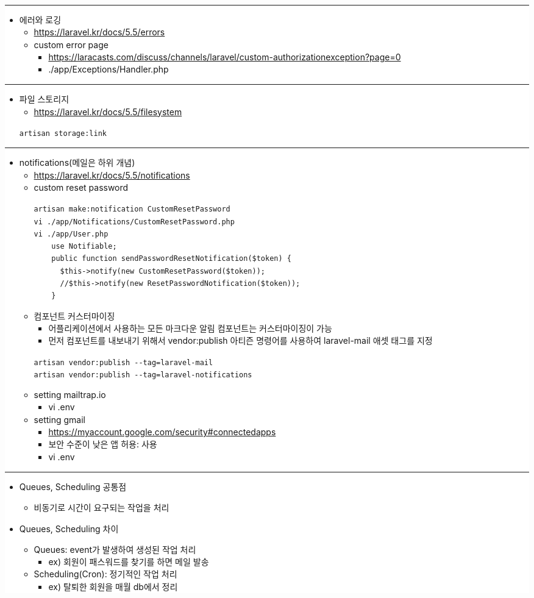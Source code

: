 ----

* 에러와 로깅
  * https://laravel.kr/docs/5.5/errors
  * custom error page
    * https://laracasts.com/discuss/channels/laravel/custom-authorizationexception?page=0
    * ./app/Exceptions/Handler.php

----

* 파일 스토리지
  * https://laravel.kr/docs/5.5/filesystem
  ```
  artisan storage:link
  ```

----

* notifications(메일은 하위 개념)
  * https://laravel.kr/docs/5.5/notifications
  * custom reset password
    ```
    artisan make:notification CustomResetPassword
    vi ./app/Notifications/CustomResetPassword.php
    vi ./app/User.php
        use Notifiable;
        public function sendPasswordResetNotification($token) {
          $this->notify(new CustomResetPassword($token));
          //$this->notify(new ResetPasswordNotification($token));
        }
    ```
  * 컴포넌트 커스터마이징
    * 어플리케이션에서 사용하는 모든 마크다운 알림 컴포넌트는 커스터마이징이 가능
    * 먼저 컴포넌트를 내보내기 위해서 vendor:publish 아티즌 명령어를 사용하여 laravel-mail 애셋 태그를 지정
    ```
    artisan vendor:publish --tag=laravel-mail
    artisan vendor:publish --tag=laravel-notifications
    ```
  * setting mailtrap.io
    * vi .env 
  * setting gmail
    * https://myaccount.google.com/security#connectedapps
    * 보안 수준이 낮은 앱 허용: 사용
    * vi .env 

----
    
* Queues, Scheduling 공통점
  * 비동기로 시간이 요구되는 작업을 처리 

* Queues, Scheduling 차이
  * Queues: event가 발생하여 생성된 작업 처리 
    * ex) 회원이 패스워드를 찾기를 하면 메일 발송
  * Scheduling(Cron): 정기적인 작업 처리 
    * ex) 탈퇴한 회원을 매월 db에서 정리
